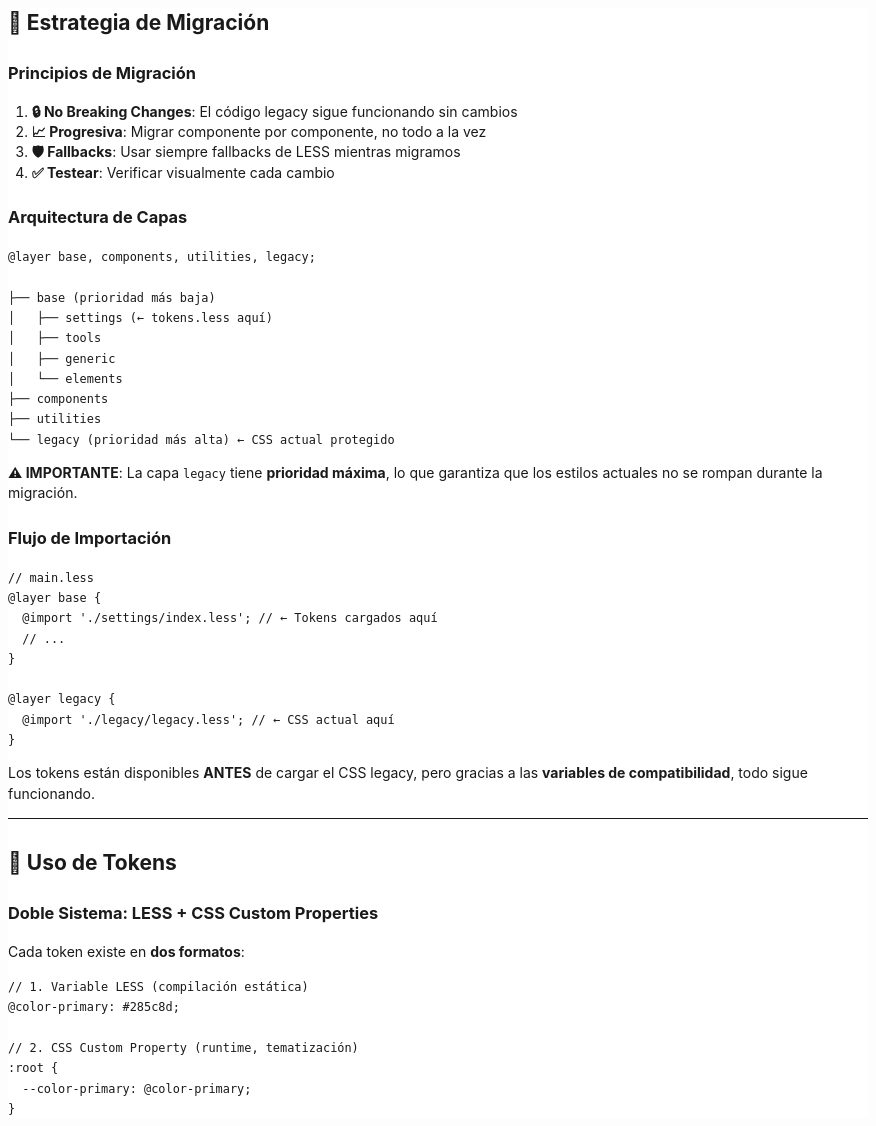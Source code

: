 ## 🔄 Estrategia de Migración

### Principios de Migración

1. **🔒 No Breaking Changes**: El código legacy sigue funcionando sin cambios
2. **📈 Progresiva**: Migrar componente por componente, no todo a la vez
3. **🛡️ Fallbacks**: Usar siempre fallbacks de LESS mientras migramos
4. **✅ Testear**: Verificar visualmente cada cambio

### Arquitectura de Capas

```
@layer base, components, utilities, legacy;

├── base (prioridad más baja)
│   ├── settings (← tokens.less aquí)
│   ├── tools
│   ├── generic
│   └── elements
├── components
├── utilities
└── legacy (prioridad más alta) ← CSS actual protegido
```

**⚠️ IMPORTANTE**: La capa `legacy` tiene **prioridad máxima**, lo que garantiza que los estilos actuales no se rompan durante la migración.

### Flujo de Importación

```less
// main.less
@layer base {
  @import './settings/index.less'; // ← Tokens cargados aquí
  // ...
}

@layer legacy {
  @import './legacy/legacy.less'; // ← CSS actual aquí
}
```

Los tokens están disponibles **ANTES** de cargar el CSS legacy, pero gracias a las **variables de compatibilidad**, todo sigue funcionando.

---

## 🚀 Uso de Tokens

### Doble Sistema: LESS + CSS Custom Properties

Cada token existe en **dos formatos**:

```less
// 1. Variable LESS (compilación estática)
@color-primary: #285c8d;

// 2. CSS Custom Property (runtime, tematización)
:root {
  --color-primary: @color-primary;
}
```
